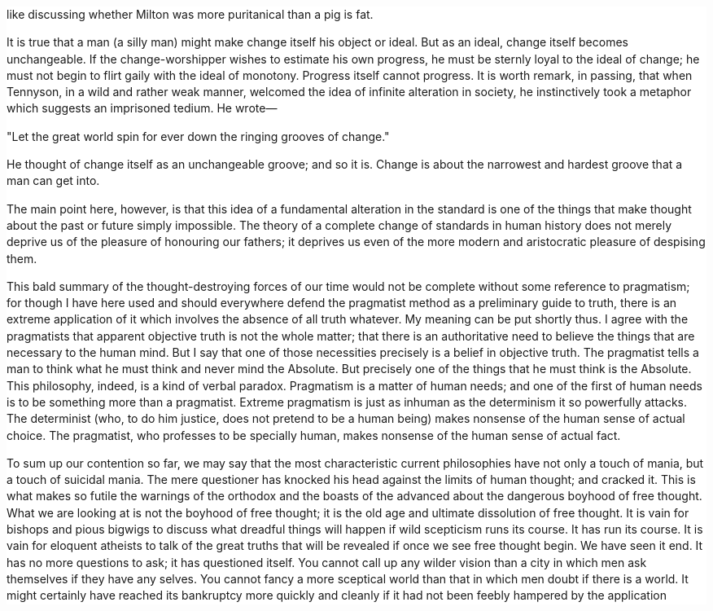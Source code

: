 like discussing whether Milton was more puritanical than a pig
is fat.

It is true that a man (a silly man) might make change itself his
object or ideal.  But as an ideal, change itself becomes unchangeable.
If the change-worshipper wishes to estimate his own progress, he must
be sternly loyal to the ideal of change; he must not begin to flirt
gaily with the ideal of monotony.  Progress itself cannot progress.
It is worth remark, in passing, that when Tennyson, in a wild and rather
weak manner, welcomed the idea of infinite alteration in society,
he instinctively took a metaphor which suggests an imprisoned tedium.
He wrote—

"Let the great world spin for ever down the ringing grooves
of change."

He thought of change itself as an unchangeable groove; and so it is.
Change is about the narrowest and hardest groove that a man can
get into.

The main point here, however, is that this idea of a fundamental
alteration in the standard is one of the things that make thought
about the past or future simply impossible.  The theory of a
complete change of standards in human history does not merely
deprive us of the pleasure of honouring our fathers; it deprives
us even of the more modern and aristocratic pleasure of despising them.

This bald summary of the thought-destroying forces of our
time would not be complete without some reference to pragmatism;
for though I have here used and should everywhere defend the
pragmatist method as a preliminary guide to truth, there is an extreme
application of it which involves the absence of all truth whatever.
My meaning can be put shortly thus.  I agree with the pragmatists
that apparent objective truth is not the whole matter; that there
is an authoritative need to believe the things that are necessary
to the human mind.  But I say that one of those necessities
precisely is a belief in objective truth.  The pragmatist tells
a man to think what he must think and never mind the Absolute.
But precisely one of the things that he must think is the Absolute.
This philosophy, indeed, is a kind of verbal paradox.  Pragmatism is
a matter of human needs; and one of the first of human needs
is to be something more than a pragmatist.  Extreme pragmatism
is just as inhuman as the determinism it so powerfully attacks.
The determinist (who, to do him justice, does not pretend to be
a human being) makes nonsense of the human sense of actual choice.
The pragmatist, who professes to be specially human, makes nonsense
of the human sense of actual fact.

To sum up our contention so far, we may say that the most
characteristic current philosophies have not only a touch of mania,
but a touch of suicidal mania.  The mere questioner has knocked
his head against the limits of human thought; and cracked it.
This is what makes so futile the warnings of the orthodox and the
boasts of the advanced about the dangerous boyhood of free thought.
What we are looking at is not the boyhood of free thought; it is
the old age and ultimate dissolution of free thought.  It is vain
for bishops and pious bigwigs to discuss what dreadful things will
happen if wild scepticism runs its course.  It has run its course.
It is vain for eloquent atheists to talk of the great truths that
will be revealed if once we see free thought begin.  We have seen
it end.  It has no more questions to ask; it has questioned itself.
You cannot call up any wilder vision than a city in which men
ask themselves if they have any selves.  You cannot fancy a more
sceptical world than that in which men doubt if there is a world.
It might certainly have reached its bankruptcy more quickly
and cleanly if it had not been feebly hampered by the application